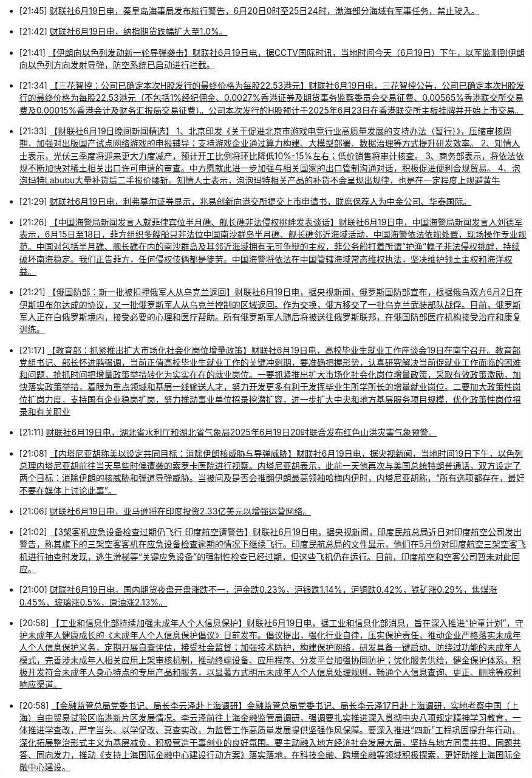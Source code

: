  - [21:45] [财联社6月19日电，秦皇岛海事局发布航行警告，6月20日0时至25日24时，渤海部分海域有军事任务，禁止驶入。 ](https://www.cls.cn/detail/2062465)

  - [21:42] [财联社6月19日电，纳指期货跌幅扩大至1.0%。](https://www.cls.cn/detail/2062464)

  - [21:41] [【伊朗向以色列发动新一轮导弹袭击】财联社6月19日电，据CCTV国际时讯，当地时间今天（6月19日）下午，以军监测到伊朗向以色列方向发射导弹，防空系统已启动进行拦截。](https://www.cls.cn/detail/2062462)

  - [21:34] [【三花智控：公司已确定本次H股发行的最终价格为每股22.53港元】财联社6月19日电，三花智控公告，公司已确定本次H股发行的最终价格为每股22.53港元（不包括1%经纪佣金、0.0027%香港证券及期货事务监察委员会交易征费、0.00565%香港联交所交易费及0.00015%香港会计及财务汇报局交易征费）。公司本次发行的H股预计于2025年6月23日在香港联交所主板挂牌并开始上市交易。](https://www.cls.cn/detail/2062458)

  - [21:33] [【财联社6月19日晚间新闻精选】
1、北京印发《关于促进北京市游戏电竞行业高质量发展的支持办法（暂行）》，压缩审核周期，加强对出版国产试点网络游戏的申报辅导；支持游戏企业通过算力构建、大模型部署、数据治理等方式提升研发效率。
2、知情人士表示，光伏三季度将迎来更大力度减产，预计开工比例将环比降低10%-15%左右；低价销售将审计核查。
3、商务部表示，将依法依规不断加快对稀土相关出口许可申请的审查。中方愿就此进一步加强与相关国家的出口管制沟通对话，积极促进便利合规贸易。
4、泡泡玛特Labubu大量补货后二手报价腰斩。知情人士表示，泡泡玛特相关产品的补货不会呈现出规律，也是在一定程度上规避黄牛](https://www.cls.cn/detail/2062457)

  - [21:29] [财联社6月19日电，利弗莫尔证券显示，兆易创新向港交所提交上市申请书，联席保荐人为中金公司、华泰国际。](https://www.cls.cn/detail/2062450)

  - [21:26] [【中国海警局新闻发言人就菲律宾位半月礁、舰长礁非法侵权挑衅发表谈话】财联社6月19日电，中国海警局新闻发言人刘德军表示，6月15日至18日，菲方组织多艘船只非法位中国南沙群岛半月礁、舰长礁邻近海域活动，中国海警依法依规处置，现场操作专业规范。中国对包括半月礁、舰长礁在内的南沙群岛及其邻近海域拥有无可争辩的主权，菲公务船打着所谓“护渔”幌子非法侵权挑衅，持续破坏南海稳定。我们正告菲方，任何侵权伎俩都是徒劳。中国海警将依法在中国管辖海域常态维权执法，坚决维护领土主权和海洋权益。](https://www.cls.cn/detail/2062448)

  - [21:21] [【俄国防部：新一批被扣押俄军人从乌克兰返回】财联社6月19日电，据央视新闻，俄罗斯国防部宣布，根据俄乌双方6月2日在伊斯坦布尔达成的协议，又一批俄罗斯军人从乌克兰控制的区域返回。作为交换，俄方移交了一批乌克兰武装部队战俘。目前，俄罗斯军人正在白俄罗斯境内，接受必要的心理和医疗帮助。所有俄罗斯军人随后将被送往俄罗斯联邦，在俄国防部医疗机构接受治疗和康复训练。](https://www.cls.cn/detail/2062445)

  - [21:17] [【教育部：抓紧推出扩大市场化社会化岗位增量政策】财联社6月19日电，高校毕业生就业工作座谈会19日在南宁召开。教育部党组书记、部长怀进鹏强调，当前正值高校毕业生就业工作的关键冲刺期，要准确把握形势，认真研究解决当前促就业工作面临的困难和问题，抢抓时间把增量政策举措转化为实实在在的就业岗位。一要抓紧推出扩大市场化社会化岗位增量政策，采取有效政策激励，加快落实政策举措，着眼为重点领域和基层一线输送人才，努力开发更多有利于发挥毕业生所学所长的增量就业岗位。二要加大政策性岗位扩岗力度，支持国有企业稳岗扩岗，努力推动事业单位招录挖潜扩容，进一步扩大中央和地方基层服务项目规模，优化政策性岗位招录和有关职业](https://www.cls.cn/detail/2062444)

  - [21:11] [财联社6月19日电，湖北省水利厅和湖北省气象局2025年6月19日20时联合发布红色山洪灾害气象预警。](https://www.cls.cn/detail/2062440)

  - [21:08] [【内塔尼亚胡称美以设定共同目标：消除伊朗核威胁与导弹威胁】财联社6月19日电，据央视新闻，当地时间19日下午，以色列总理内塔尼亚胡前往当天早些时候遭袭的索罗卡医院进行视察。内塔尼亚胡表示，此前一天他再次与美国总统特朗普通话，双方设定了两个目标：消除伊朗的核威胁和弹道导弹威胁。当被问及是否会推翻伊朗最高领袖哈梅内伊时，内塔尼亚胡称，“所有选项都存在，最好不要在媒体上讨论此事”。](https://www.cls.cn/detail/2062439)

  - [21:06] [财联社6月19日电，亚马逊将在印度投资2.33亿美元以增强运营网络。](https://www.cls.cn/detail/2062436)

  - [21:02] [【3架客机应急设备检查过期仍飞行 印度航空遭警告】财联社6月19日电，据央视新闻，印度民航总局近日对印度航空公司发出警告，称其旗下的三架空客客机在应急设备检查逾期的情况下继续飞行。印度民航总局的文件显示，他们在5月份对印度航空三架空客飞机进行抽查时发现，逃生滑梯等“关键应急设备”的强制性检查已经过期，但这些飞机仍在运行。目前，印度航空和空客公司暂未对此回应。](https://www.cls.cn/detail/2062434)

  - [21:00] [财联社6月19日电，国内期货夜盘开盘涨跌不一，沪金跌0.23%，沪银跌1.14%，沪铜跌0.42%，铁矿涨0.29%，焦煤涨0.45%，玻璃涨0.5%，原油涨2.13%。](https://www.cls.cn/detail/2062429)

  - [20:58] [【工业和信息化部持续加强未成年人个人信息保护】财联社6月19日电，据工业和信息化部消息，旨在深入推进“护童计划”，守护未成年人健康成长的《未成年人个人信息保护倡议》日前发布。倡议提出，强化行业自律，压实保护责任，推动企业严格落实未成年人个人信息保护义务，定期开展自查评估，接受社会监督；加强技术防护，构建保护网络，研发具备一键启动、防绕过功能的未成年人模式，完善涉未成年人相关应用上架审核机制，推动终端设备、应用程序、分发平台加强协同防护；优化服务供给，健全保护体系，积极开发符合未成年人身心特点的专用产品和服务，以显著方式明示未成年人个人信息处理规则，畅通个人信息查询、更正、删除等权利响应渠道。](https://www.cls.cn/detail/2062428)

  - [20:58] [【金融监管总局党委书记、局长李云泽赴上海调研】金融监管总局党委书记、局长李云泽17日赴上海调研，实地考察中国（上海）自由贸易试验区临港新片区发展情况。李云泽前往上海金融监管局调研，强调要扎实推进深入贯彻中央八项规定精神学习教育，一体推进学查改，严字当头、以学促改、真查实改，为监管工作高质量发展提供坚强作风保障。要深入推进“四新”工程巩固提升年行动，深化拓展整治形式主义为基层减负，积极营造干事创业的良好氛围。要主动融入地方经济社会发展大局，坚持与地方同责共担、同题共答、同向发力，推动《支持上海国际金融中心建设行动方案》落实落地，在科技金融、跨境金融等领域积极探索，更好助推上海国际金融中心建设。](https://www.cls.cn/detail/2062427)
